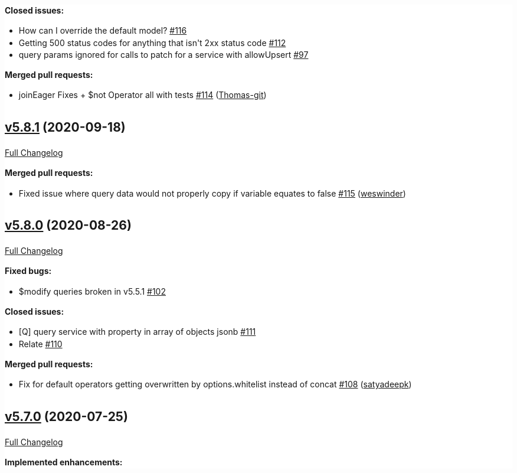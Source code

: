**Closed issues:**

- How can I override the default model? [\#116](https://github.com/feathersjs-ecosystem/feathers-objection/issues/116)
- Getting 500 status codes for anything that isn't 2xx status code [\#112](https://github.com/feathersjs-ecosystem/feathers-objection/issues/112)
- query params ignored for calls to patch for a service with allowUpsert  [\#97](https://github.com/feathersjs-ecosystem/feathers-objection/issues/97)

**Merged pull requests:**

- joinEager Fixes + $not Operator all with tests [\#114](https://github.com/feathersjs-ecosystem/feathers-objection/pull/114) ([Thomas-git](https://github.com/Thomas-git))

## [v5.8.1](https://github.com/feathersjs-ecosystem/feathers-objection/tree/v5.8.1) (2020-09-18)

[Full Changelog](https://github.com/feathersjs-ecosystem/feathers-objection/compare/v5.8.0...v5.8.1)

**Merged pull requests:**

- Fixed issue where query data would not properly copy if variable equates to false [\#115](https://github.com/feathersjs-ecosystem/feathers-objection/pull/115) ([weswinder](https://github.com/weswinder))

## [v5.8.0](https://github.com/feathersjs-ecosystem/feathers-objection/tree/v5.8.0) (2020-08-26)

[Full Changelog](https://github.com/feathersjs-ecosystem/feathers-objection/compare/v5.7.0...v5.8.0)

**Fixed bugs:**

- $modify queries broken in v5.5.1 [\#102](https://github.com/feathersjs-ecosystem/feathers-objection/issues/102)

**Closed issues:**

- \[Q\] query service with property in array of objects jsonb [\#111](https://github.com/feathersjs-ecosystem/feathers-objection/issues/111)
- Relate [\#110](https://github.com/feathersjs-ecosystem/feathers-objection/issues/110)

**Merged pull requests:**

- Fix for default operators getting overwritten by options.whitelist instead of concat [\#108](https://github.com/feathersjs-ecosystem/feathers-objection/pull/108) ([satyadeepk](https://github.com/satyadeepk))

## [v5.7.0](https://github.com/feathersjs-ecosystem/feathers-objection/tree/v5.7.0) (2020-07-25)

[Full Changelog](https://github.com/feathersjs-ecosystem/feathers-objection/compare/v5.6.0...v5.7.0)

**Implemented enhancements:**
